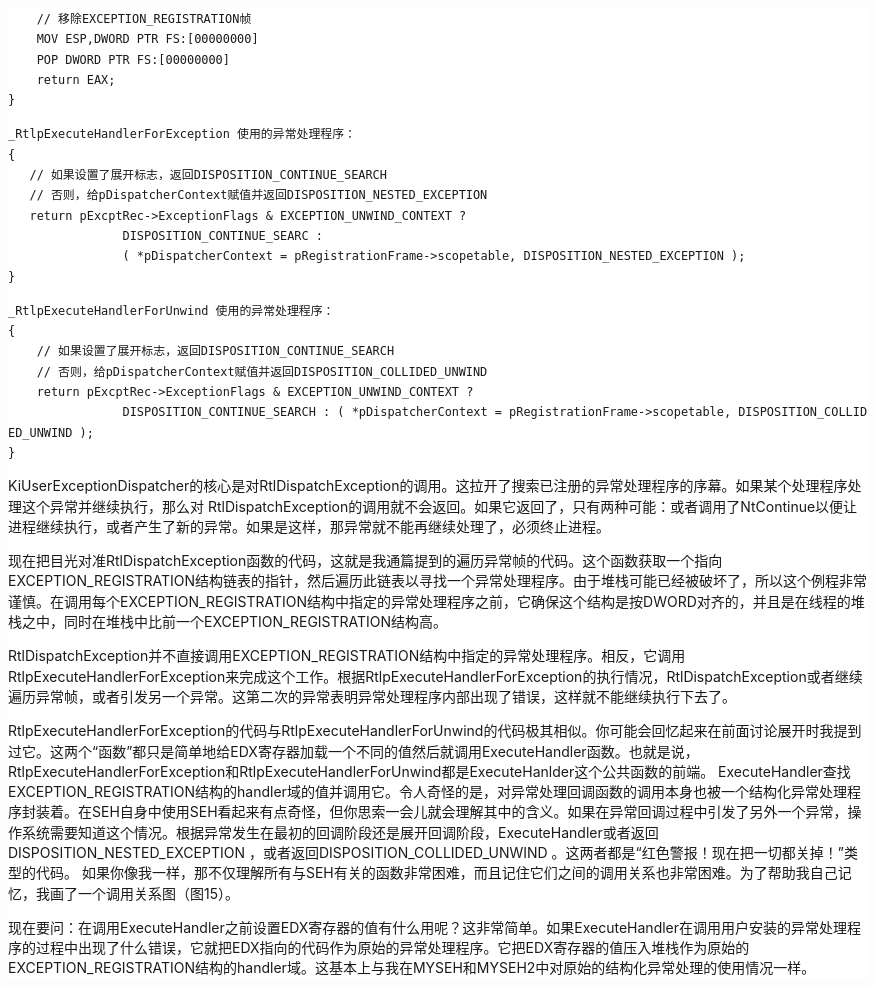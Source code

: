 ```
	// 移除EXCEPTION_REGISTRATION帧 
	MOV ESP,DWORD PTR FS:[00000000] 
	POP DWORD PTR FS:[00000000]
	return EAX; 
}
```

```
_RtlpExecuteHandlerForException 使用的异常处理程序：
{
   // 如果设置了展开标志，返回DISPOSITION_CONTINUE_SEARCH 
   // 否则，给pDispatcherContext赋值并返回DISPOSITION_NESTED_EXCEPTION
   return pExcptRec->ExceptionFlags & EXCEPTION_UNWIND_CONTEXT ?
   				DISPOSITION_CONTINUE_SEARC : 
                ( *pDispatcherContext = pRegistrationFrame->scopetable, DISPOSITION_NESTED_EXCEPTION );
}
```

```
_RtlpExecuteHandlerForUnwind 使用的异常处理程序：
{
	// 如果设置了展开标志，返回DISPOSITION_CONTINUE_SEARCH 
    // 否则，给pDispatcherContext赋值并返回DISPOSITION_COLLIDED_UNWIND
	return pExcptRec->ExceptionFlags & EXCEPTION_UNWIND_CONTEXT ?
    			DISPOSITION_CONTINUE_SEARCH : ( *pDispatcherContext = pRegistrationFrame->scopetable, DISPOSITION_COLLIDED_UNWIND );
}
```

KiUserExceptionDispatcher的核心是对RtlDispatchException的调用。这拉开了搜索已注册的异常处理程序的序幕。如果某个处理程序处理这个异常并继续执行，那么对 RtlDispatchException的调用就不会返回。如果它返回了，只有两种可能：或者调用了NtContinue以便让进程继续执行，或者产生了新的异常。如果是这样，那异常就不能再继续处理了，必须终止进程。

现在把目光对准RtlDispatchException函数的代码，这就是我通篇提到的遍历异常帧的代码。这个函数获取一个指向EXCEPTION\_REGISTRATION结构链表的指针，然后遍历此链表以寻找一个异常处理程序。由于堆栈可能已经被破坏了，所以这个例程非常谨慎。在调用每个EXCEPTION_REGISTRATION结构中指定的异常处理程序之前，它确保这个结构是按DWORD对齐的，并且是在线程的堆栈之中，同时在堆栈中比前一个EXCEPTION_REGISTRATION结构高。

RtlDispatchException并不直接调用EXCEPTION\_REGISTRATION结构中指定的异常处理程序。相反，它调用RtlpExecuteHandlerForException来完成这个工作。根据RtlpExecuteHandlerForException的执行情况，RtlDispatchException或者继续遍历异常帧，或者引发另一个异常。这第二次的异常表明异常处理程序内部出现了错误，这样就不能继续执行下去了。

RtlpExecuteHandlerForException的代码与RtlpExecuteHandlerForUnwind的代码极其相似。你可能会回忆起来在前面讨论展开时我提到过它。这两个“函数”都只是简单地给EDX寄存器加载一个不同的值然后就调用ExecuteHandler函数。也就是说，RtlpExecuteHandlerForException和RtlpExecuteHandlerForUnwind都是ExecuteHanlder这个公共函数的前端。
ExecuteHandler查找EXCEPTION\_REGISTRATION结构的handler域的值并调用它。令人奇怪的是，对异常处理回调函数的调用本身也被一个结构化异常处理程序封装着。在SEH自身中使用SEH看起来有点奇怪，但你思索一会儿就会理解其中的含义。如果在异常回调过程中引发了另外一个异常，操作系统需要知道这个情况。根据异常发生在最初的回调阶段还是展开回调阶段，ExecuteHandler或者返回DISPOSITION\_NESTED\_EXCEPTION ，或者返回DISPOSITION\_COLLIDED\_UNWIND 。这两者都是“红色警报！现在把一切都关掉！”类型的代码。
如果你像我一样，那不仅理解所有与SEH有关的函数非常困难，而且记住它们之间的调用关系也非常困难。为了帮助我自己记忆，我画了一个调用关系图（图15）。

现在要问：在调用ExecuteHandler之前设置EDX寄存器的值有什么用呢？这非常简单。如果ExecuteHandler在调用用户安装的异常处理程序的过程中出现了什么错误，它就把EDX指向的代码作为原始的异常处理程序。它把EDX寄存器的值压入堆栈作为原始的 EXCEPTION\_REGISTRATION结构的handler域。这基本上与我在MYSEH和MYSEH2中对原始的结构化异常处理的使用情况一样。
